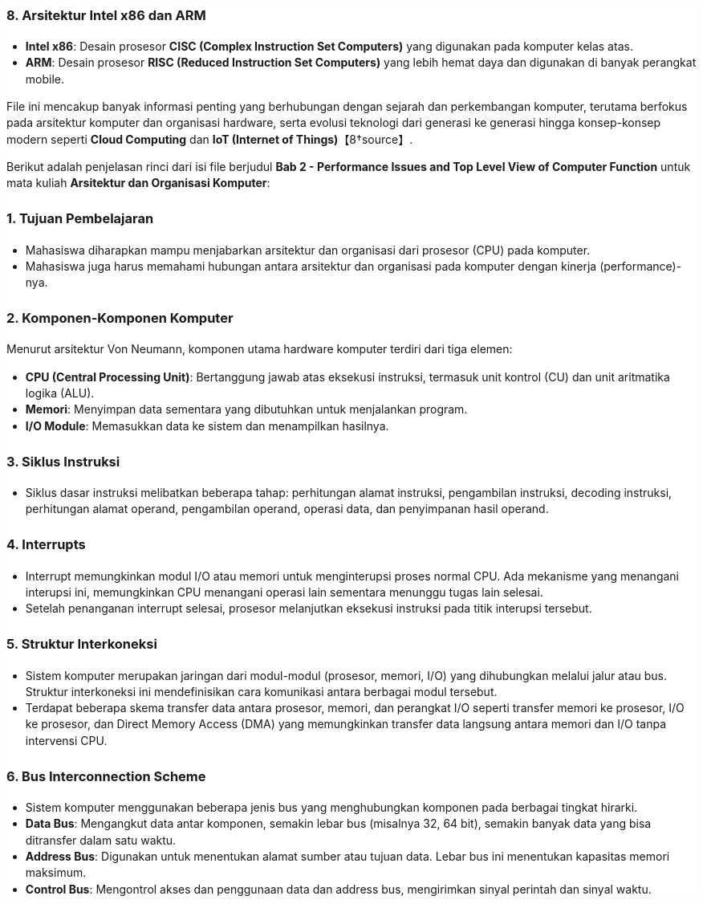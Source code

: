 ### 8. **Arsitektur Intel x86 dan ARM**
   - **Intel x86**: Desain prosesor **CISC (Complex Instruction Set Computers)** yang digunakan pada komputer kelas atas.
   - **ARM**: Desain prosesor **RISC (Reduced Instruction Set Computers)** yang lebih hemat daya dan digunakan di banyak perangkat mobile.

File ini mencakup banyak informasi penting yang berhubungan dengan sejarah dan perkembangan komputer, terutama berfokus pada arsitektur komputer dan organisasi hardware, serta evolusi teknologi dari generasi ke generasi hingga konsep-konsep modern seperti **Cloud Computing** dan **IoT (Internet of Things)**【8†source】.



Berikut adalah penjelasan rinci dari isi file berjudul **Bab 2 - Performance Issues and Top Level View of Computer Function** untuk mata kuliah **Arsitektur dan Organisasi Komputer**:

### 1. **Tujuan Pembelajaran**
   - Mahasiswa diharapkan mampu menjabarkan arsitektur dan organisasi dari prosesor (CPU) pada komputer.
   - Mahasiswa juga harus memahami hubungan antara arsitektur dan organisasi pada komputer dengan kinerja (performance)-nya.

### 2. **Komponen-Komponen Komputer**
   Menurut arsitektur Von Neumann, komponen utama hardware komputer terdiri dari tiga elemen:
   - **CPU (Central Processing Unit)**: Bertanggung jawab atas eksekusi instruksi, termasuk unit kontrol (CU) dan unit aritmatika logika (ALU).
   - **Memori**: Menyimpan data sementara yang dibutuhkan untuk menjalankan program.
   - **I/O Module**: Memasukkan data ke sistem dan menampilkan hasilnya.

### 3. **Siklus Instruksi**
   - Siklus dasar instruksi melibatkan beberapa tahap: perhitungan alamat instruksi, pengambilan instruksi, decoding instruksi, perhitungan alamat operand, pengambilan operand, operasi data, dan penyimpanan hasil operand.

### 4. **Interrupts**
   - Interrupt memungkinkan modul I/O atau memori untuk menginterupsi proses normal CPU. Ada mekanisme yang menangani interupsi ini, memungkinkan CPU menangani operasi lain sementara menunggu tugas lain selesai.
   - Setelah penanganan interrupt selesai, prosesor melanjutkan eksekusi instruksi pada titik interupsi tersebut.

### 5. **Struktur Interkoneksi**
   - Sistem komputer merupakan jaringan dari modul-modul (prosesor, memori, I/O) yang dihubungkan melalui jalur atau bus. Struktur interkoneksi ini mendefinisikan cara komunikasi antara berbagai modul tersebut.
   - Terdapat beberapa skema transfer data antara prosesor, memori, dan perangkat I/O seperti transfer memori ke prosesor, I/O ke prosesor, dan Direct Memory Access (DMA) yang memungkinkan transfer data langsung antara memori dan I/O tanpa intervensi CPU.

### 6. **Bus Interconnection Scheme**
   - Sistem komputer menggunakan beberapa jenis bus yang menghubungkan komponen pada berbagai tingkat hirarki.
   - **Data Bus**: Mengangkut data antar komponen, semakin lebar bus (misalnya 32, 64 bit), semakin banyak data yang bisa ditransfer dalam satu waktu.
   - **Address Bus**: Digunakan untuk menentukan alamat sumber atau tujuan data. Lebar bus ini menentukan kapasitas memori maksimum.
   - **Control Bus**: Mengontrol akses dan penggunaan data dan address bus, mengirimkan sinyal perintah dan sinyal waktu.
